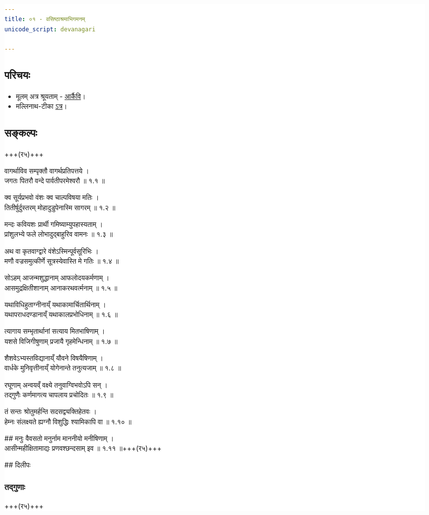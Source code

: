 ```yaml
---
title: ०१ - वसिष्ठाश्रमाभिगमनम्
unicode_script: devanagari

---
```


## परिचयः

- मूलम् अत्र श्रूयताम् - [आर्कैवि](https://archive.org/details/Raghuvamsha-mUlam-vedabhoomi.org/Raghuvamsha-Sarga01-01-17.mp3)।  
- मल्लिनाथ-टीका [ऽत्र](https://archive.org/details/raghuvamsha_with_sanjeevini_commentary_of_mallinatha)।  

<div class="audioEmbed"  caption="वेदभूमिपाठः" src="https://archive.org/download/Raghuvamsha-mUlam-vedabhoomi.org/Raghuvamsha-Sarga01-01-17.mp3"></div>

## सङ्कल्पः
+++(र५)+++

वागर्थाविव सम्पृक्तौ वागर्थप्रतिपत्तये ।  
जगतः पितरौ वन्दे पार्वतीपरमेश्वरौ ॥ १.१ ॥  

क्व सूर्यप्रभवो वंशः क्व चाल्पविषया मतिः ।  
तितीर्षुर्दुस्तरम् मोहादुडुपेनास्मि सागरम् ॥ १.२ ॥  

मन्दः कवियशः प्रार्थी गमिष्याम्युपहास्यताम् ।  
प्रांशुलभ्ये फले लोभादुद्बाहुरिव वामनः ॥ १.३ ॥  

अथ वा कृतवाग्द्वारे वंशेऽस्मिन्पूर्वसूरिभिः ।  
मणौ वज्रसमुत्कीर्णे सूत्रस्येवास्ति मे गतिः ॥ १.४ ॥  

सोऽहम् आजन्मशुद्धानाम् आफलोदयकर्मणाम् ।  
आसमुद्रक्षितीशानाम् आनाकरथवर्त्मनाम् ॥ १.५ ॥  

यथाविधिहुताग्नीनाय्ँ यथाकामार्चितार्थिनाम् ।  
यथापराधदण्डानाय्ँ यथाकालप्रभोधिनाम् ॥ १.६ ॥  

त्यागाय सम्भृतार्थानां सत्याय मितभाषिणाम् ।  
यशसे विजिगीषुणाम् प्रजायै गृहमेन्धिनाम् ॥ १.७ ॥  

शैशवेऽभ्यस्तविद्यानाय्ँ यौवने विषयैषिणाम् ।  
वार्धके मुनिवृत्तीनाय्ँ योगेनान्ते तनुत्यजाम् ॥ १.८ ॥  

रघूणाम् अन्वयव्ँ वक्ष्ये तनुवाग्विभवोऽपि सन् ।  
तद्गुणैः कर्णमागत्य चापलाय प्रचोदितः ॥ १.९ ॥  

तं सन्तः श्रोतुमर्हन्ति सदसद्व्यक्तिहेतवः ।  
हेम्नः संलक्ष्यते ह्यग्नौ विशुद्धिः श्यामिकापि वा ॥ १.१० ॥  

##‌ मनुः
वैवसतो मनुर्नाम माननीयो मनीषिणाम् ।  
आसीन्महीक्षितामाद्यः प्रणवश्छन्दसाम् इव ॥ १.११ ॥+++(र५)+++  

##‌ दिलीपः
### तद्गुणाः
+++(र५)+++
